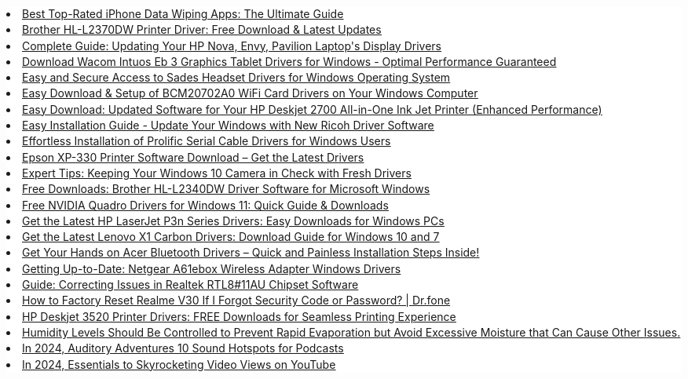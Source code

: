 <li><a href="https://data-safeguard.techidaily.com/best-top-rated-iphone-data-wiping-apps-the-ultimate-guide/"><u>Best Top-Rated iPhone Data Wiping Apps: The Ultimate Guide</u></a></li>
<li><a href="https://win-amazing.techidaily.com/brother-hl-l2370dw-printer-driver-free-download-and-latest-updates/"><u>Brother HL-L2370DW Printer Driver: Free Download & Latest Updates</u></a></li>
<li><a href="https://win-amazing.techidaily.com/complete-guide-updating-your-hp-nova-envy-pavilion-laptops-display-drivers/"><u>Complete Guide: Updating Your HP Nova, Envy, Pavilion Laptop's Display Drivers</u></a></li>
<li><a href="https://win-amazing.techidaily.com/download-wacom-intuos-eb-3-graphics-tablet-drivers-for-windows-optimal-performance-guaranteed/"><u>Download Wacom Intuos Eb 3 Graphics Tablet Drivers for Windows - Optimal Performance Guaranteed</u></a></li>
<li><a href="https://win-amazing.techidaily.com/easy-and-secure-access-to-sades-headset-drivers-for-windows-operating-system/"><u>Easy and Secure Access to Sades Headset Drivers for Windows Operating System</u></a></li>
<li><a href="https://win-amazing.techidaily.com/easy-download-and-setup-of-bcm20702a0-wifi-card-drivers-on-your-windows-computer/"><u>Easy Download & Setup of BCM20702A0 WiFi Card Drivers on Your Windows Computer</u></a></li>
<li><a href="https://win-amazing.techidaily.com/easy-download-updated-software-for-your-hp-deskjet-2700-all-in-one-ink-jet-printer-enhanced-performance/"><u>Easy Download: Updated Software for Your HP Deskjet 2700 All-in-One Ink Jet Printer (Enhanced Performance)</u></a></li>
<li><a href="https://win-amazing.techidaily.com/easy-installation-guide-update-your-windows-with-new-ricoh-driver-software/"><u>Easy Installation Guide - Update Your Windows with New Ricoh Driver Software</u></a></li>
<li><a href="https://win-amazing.techidaily.com/effortless-installation-of-prolific-serial-cable-drivers-for-windows-users/"><u>Effortless Installation of Prolific Serial Cable Drivers for Windows Users</u></a></li>
<li><a href="https://win-amazing.techidaily.com/epson-xp-330-printer-software-download-get-the-latest-drivers/"><u>Epson XP-330 Printer Software Download – Get the Latest Drivers</u></a></li>
<li><a href="https://win-amazing.techidaily.com/expert-tips-keeping-your-windows-10-camera-in-check-with-fresh-drivers/"><u>Expert Tips: Keeping Your Windows 10 Camera in Check with Fresh Drivers</u></a></li>
<li><a href="https://win-amazing.techidaily.com/free-downloads-brother-hl-l2340dw-driver-software-for-microsoft-windows/"><u>Free Downloads: Brother HL-L2340DW Driver Software for Microsoft Windows</u></a></li>
<li><a href="https://win-amazing.techidaily.com/free-nvidia-quadro-drivers-for-windows-11-quick-guide-and-downloads/"><u>Free NVIDIA Quadro Drivers for Windows 11: Quick Guide & Downloads</u></a></li>
<li><a href="https://win-amazing.techidaily.com/get-the-latest-hp-laserjet-p3n-series-drivers-easy-downloads-for-windows-pcs/"><u>Get the Latest HP LaserJet P3n Series Drivers: Easy Downloads for Windows PCs</u></a></li>
<li><a href="https://win-amazing.techidaily.com/get-the-latest-lenovo-x1-carbon-drivers-download-guide-for-windows-10-and-7/"><u>Get the Latest Lenovo X1 Carbon Drivers: Download Guide for Windows 10 and 7</u></a></li>
<li><a href="https://win-amazing.techidaily.com/get-your-hands-on-acer-bluetooth-drivers-quick-and-painless-installation-steps-inside/"><u>Get Your Hands on Acer Bluetooth Drivers – Quick and Painless Installation Steps Inside!</u></a></li>
<li><a href="https://win-amazing.techidaily.com/getting-up-to-date-netgear-a61ebox-wireless-adapter-windows-drivers/"><u>Getting Up-to-Date: Netgear A61ebox Wireless Adapter Windows Drivers</u></a></li>
<li><a href="https://win-amazing.techidaily.com/guide-correcting-issues-in-realtek-rtl811au-chipset-software/"><u>Guide: Correcting Issues in Realtek RTL8#11AU Chipset Software</u></a></li>
<li><a href="https://techidaily.com/how-to-factory-reset-realme-v30-if-i-forgot-security-code-or-password-drfone-by-drfone-reset-android-reset-android/"><u>How to Factory Reset Realme V30 If I Forgot Security Code or Password? | Dr.fone</u></a></li>
<li><a href="https://win-amazing.techidaily.com/hp-deskjet-3520-printer-drivers-free-downloads-for-seamless-printing-experience/"><u>HP Deskjet 3520 Printer Drivers: FREE Downloads for Seamless Printing Experience</u></a></li>
<li><a href="https://win-amazing.techidaily.com/1722970957408-humidity-levels-should-be-controlled-to-prevent-rapid-evaporation-but-avoid-excessive-moisture-that-can-cause-other-issues/"><u>Humidity Levels Should Be Controlled to Prevent Rapid Evaporation but Avoid Excessive Moisture that Can Cause Other Issues.</u></a></li>
<li><a href="https://extra-information.techidaily.com/in-2024-auditory-adventures-10-sound-hotspots-for-podcasts/"><u>In 2024, Auditory Adventures  10 Sound Hotspots for Podcasts</u></a></li>
<li><a href="https://youtube-video-recordings.techidaily.com/in-2024-essentials-to-skyrocketing-video-views-on-youtube/"><u>In 2024, Essentials to Skyrocketing Video Views on YouTube</u></a></li>